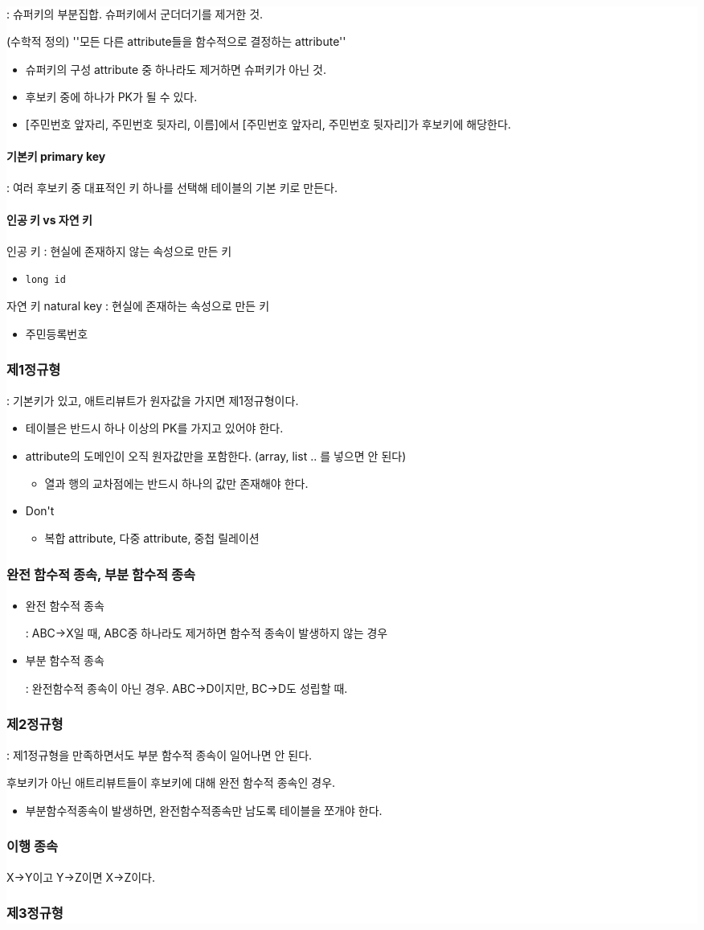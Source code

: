 : 슈퍼키의 부분집합. 슈퍼키에서 군더더기를 제거한 것.

(수학적 정의) ''모든 다른 attribute들을 함수적으로 결정하는 attribute''

-  슈퍼키의 구성 attribute 중 하나라도 제거하면 슈퍼키가 아닌 것.

- 후보키 중에 하나가 PK가 될 수 있다.

- [주민번호 앞자리, 주민번호 뒷자리, 이름]에서 [주민번호 앞자리, 주민번호 뒷자리]가 후보키에 해당한다.

#### 기본키 primary key

: 여러 후보키 중 대표적인 키 하나를 선택해 테이블의 기본 키로 만든다.

#### 인공 키 vs 자연 키

인공 키 : 현실에 존재하지 않는 속성으로 만든 키

- `long id`

자연 키 natural key : 현실에 존재하는  속성으로 만든 키

- 주민등록번호

### 제1정규형

: 기본키가 있고, 애트리뷰트가 원자값을 가지면 제1정규형이다.

- 테이블은 반드시 하나 이상의 PK를 가지고 있어야 한다.
- attribute의 도메인이 오직 원자값만을 포함한다. (array, list .. 를 넣으면 안 된다)
  - 열과 행의 교차점에는 반드시 하나의 값만 존재해야 한다.

- Don't
  - 복합 attribute, 다중 attribute, 중첩 릴레이션

### 완전 함수적 종속, 부분 함수적 종속

- 완전 함수적 종속

  : ABC→X일 때, ABC중 하나라도 제거하면 함수적 종속이 발생하지 않는 경우

- 부분 함수적 종속

  : 완전함수적 종속이 아닌 경우. ABC→D이지만, BC→D도 성립할 때.

### 제2정규형

: 제1정규형을 만족하면서도 부분 함수적 종속이 일어나면 안 된다.

후보키가 아닌 애트리뷰트들이 후보키에 대해 완전 함수적 종속인 경우.

- 부분함수적종속이 발생하면, 완전함수적종속만 남도록 테이블을 쪼개야 한다.

### 이행 종속

X→Y이고 Y→Z이면 X→Z이다.

### 제3정규형
